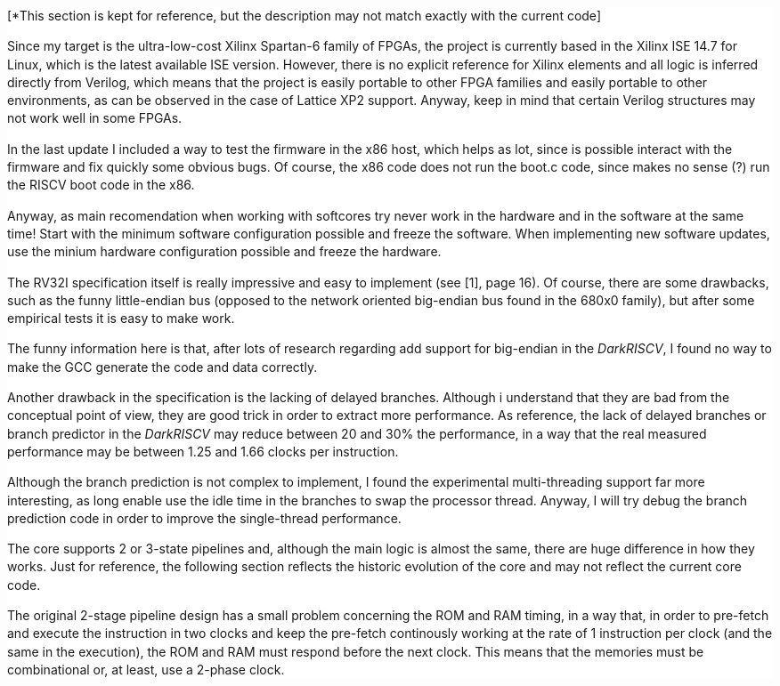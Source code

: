 [*This section is kept for reference, but the description may not match
exactly with the current code]

Since my target is the ultra-low-cost Xilinx Spartan-6 family of FPGAs, the
project is currently based in the Xilinx ISE 14.7 for Linux, which is the
latest available ISE version.  However, there is no explicit reference for
Xilinx elements and all logic is inferred directly from Verilog, which means
that the project is easily portable to other FPGA families and easily
portable to other environments, as can be observed in the case of Lattice
XP2 support.  Anyway, keep in mind that certain Verilog structures may not
work well in some FPGAs.

In the last update I included a way to test the firmware in the x86 host,
which helps as lot, since is possible interact with the firmware and fix
quickly some obvious bugs. Of course, the x86 code does not run the boot.c
code, since makes no sense (?) run the RISCV boot code in the x86.

Anyway, as main recomendation when working with softcores try never work in
the hardware and in the software at the same time!  Start with the minimum
software configuration possible and freeze the software.  When implementing
new software updates, use the minium hardware configuration possible and
freeze the hardware.

The RV32I specification itself is really impressive and easy to implement
(see [1], page 16).  Of course, there are some drawbacks, such as the funny
little-endian bus (opposed to the network oriented big-endian bus found in
the 680x0 family), but after some empirical tests it is easy to make work.

The funny information here is that, after lots of research regarding add
support for big-endian in the *DarkRISCV*, I found no way to make the GCC
generate the code and data correctly.

Another drawback in the specification is the lacking of delayed branches.
Although i understand that they are bad from the conceptual point of view,
they are good trick in order to extract more performance. As reference, the
lack of delayed branches or branch predictor in the *DarkRISCV* may reduce
between 20 and 30% the performance, in a way that the real measured
performance may be between 1.25 and 1.66 clocks per instruction.

Although the branch prediction is not complex to implement, I found the
experimental multi-threading support far more interesting, as long enable
use the idle time in the branches to swap the processor thread.  Anyway, I
will try debug the branch prediction code in order to improve the
single-thread performance.

The core supports 2 or 3-state pipelines and, although the main logic is
almost the same, there are huge difference in how they works. Just for
reference, the following section reflects the historic evolution of the
core and may not reflect the current core code.

The original 2-stage pipeline design has a small problem concerning
the ROM and RAM timing, in a way that, in order to pre-fetch and execute the
instruction in two clocks and keep the pre-fetch continously working at the
rate of 1 instruction per clock (and the same in the execution), the ROM and
RAM must respond before the next clock.  This means that the memories must
be combinational or, at least, use a 2-phase clock.


[WorkflowBadgeLinux]: https://github.com/darklife/darkriscv/workflows/Linux/badge.svg
[WorkflowUrlLinux]: https://github.com/darklife/darkriscv/actions/workflows/Linux.yml